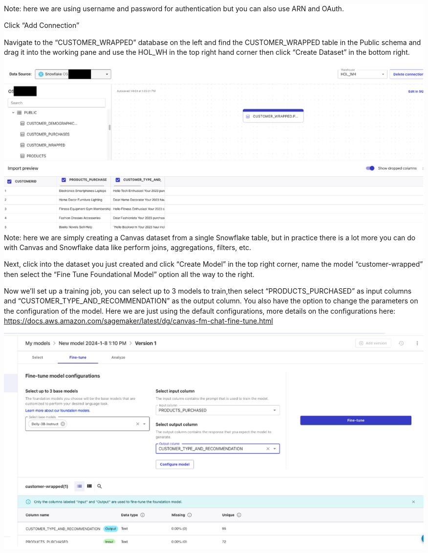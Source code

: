 Note: here we are using username and password for authentication but you can also use ARN and OAuth.

Click “Add Connection”

Navigate to the “CUSTOMER_WRAPPED” database on the left and find the CUSTOMER_WRAPPED table in the Public schema and drag it into the working pane and use the HOL_WH in the top right hand corner then click “Create Dataset” in the bottom right.

![](assets/create_data.png)
Note: here we are simply creating a Canvas dataset from a single Snowflake table, but in practice there is a lot more you can do with Canvas and Snowflake data like perform joins, aggregations, filters, etc.

Next, click into the dataset you just created and click “Create Model” in the top right corner, name the model “customer-wrapped” then select the “Fine Tune Foundational Model” option all the way to the right.

Now we’ll set up a training job, you can select up to 3 models to train,then select “PRODUCTS_PURCHASED” as input columns and “CUSTOMER_TYPE_AND_RECOMMENDATION” as the output column. You also have the option to change the parameters on the configuration of the model. Here we are just using the default configurations, more details on the configurations here: https://docs.aws.amazon.com/sagemaker/latest/dg/canvas-fm-chat-fine-tune.html

![](assets/fine_tune_model.png)
